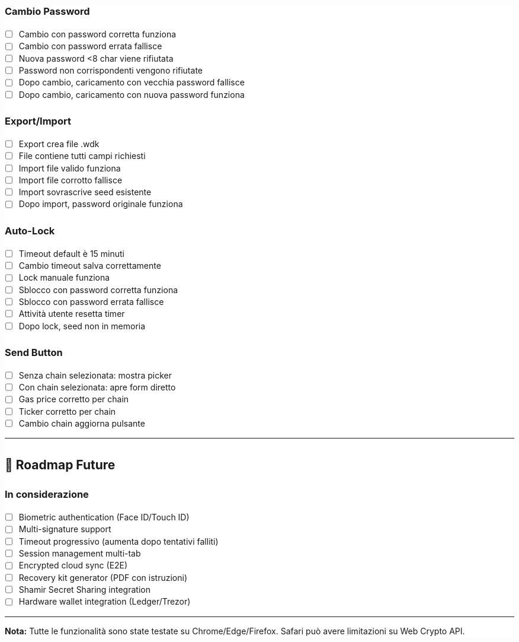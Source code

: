 ### Cambio Password

- [ ] Cambio con password corretta funziona
- [ ] Cambio con password errata fallisce
- [ ] Nuova password <8 char viene rifiutata
- [ ] Password non corrispondenti vengono rifiutate
- [ ] Dopo cambio, caricamento con vecchia password fallisce
- [ ] Dopo cambio, caricamento con nuova password funziona

### Export/Import

- [ ] Export crea file .wdk
- [ ] File contiene tutti campi richiesti
- [ ] Import file valido funziona
- [ ] Import file corrotto fallisce
- [ ] Import sovrascrive seed esistente
- [ ] Dopo import, password originale funziona

### Auto-Lock

- [ ] Timeout default è 15 minuti
- [ ] Cambio timeout salva correttamente
- [ ] Lock manuale funziona
- [ ] Sblocco con password corretta funziona
- [ ] Sblocco con password errata fallisce
- [ ] Attività utente resetta timer
- [ ] Dopo lock, seed non in memoria

### Send Button

- [ ] Senza chain selezionata: mostra picker
- [ ] Con chain selezionata: apre form diretto
- [ ] Gas price corretto per chain
- [ ] Ticker corretto per chain
- [ ] Cambio chain aggiorna pulsante

---

## 🚀 Roadmap Future

### In considerazione

- [ ] Biometric authentication (Face ID/Touch ID)
- [ ] Multi-signature support
- [ ] Timeout progressivo (aumenta dopo tentativi falliti)
- [ ] Session management multi-tab
- [ ] Encrypted cloud sync (E2E)
- [ ] Recovery kit generator (PDF con istruzioni)
- [ ] Shamir Secret Sharing integration
- [ ] Hardware wallet integration (Ledger/Trezor)

---

**Nota:** Tutte le funzionalità sono state testate su Chrome/Edge/Firefox. Safari può avere limitazioni su Web Crypto API.

